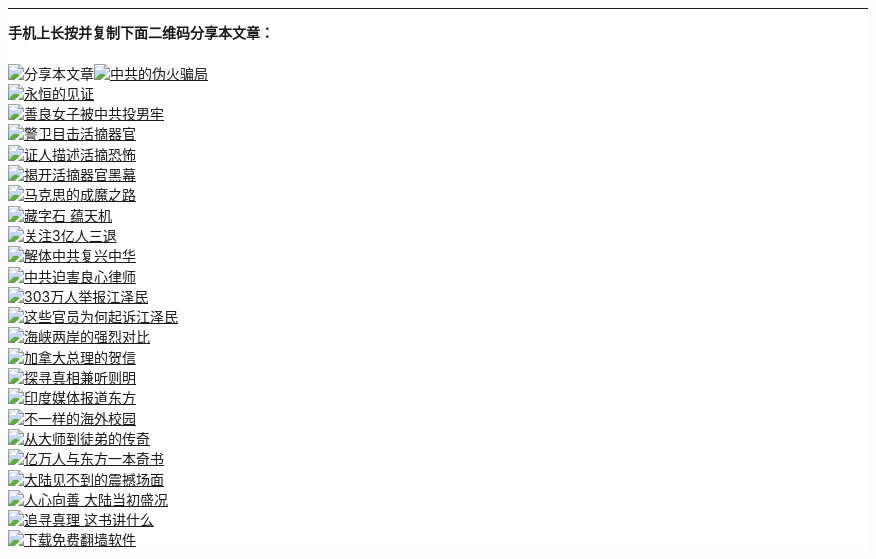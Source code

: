 <hr>    <strong>手机上长按并复制下面二维码分享本文章：</strong><br><br><img src="https://chart.apis.google.com/chart?cht=qr&chs=240x240&choe=UTF-8&chld=M|2&chl=/gb/15/5/10/n4431079.md%231" title="分享本文章"></td><td valign=TOP><a href="/gb/16/1/21/n4622075.md?dfh#1" target="_blank"><img src="https://raw.githubusercontent.com/ortyvn364/djy/master/gb/300/wei-f1.jpg" title="中共的伪火骗局"  alt="中共的伪火骗局"></a><br><a href="https://github.com/ortyvn364/www/blob/master/README.md?dfh#9" target="_blank"><img src="https://raw.githubusercontent.com/ortyvn364/djy/master/gb/300/yong-h.jpg" title="永恒的见证"  alt="永恒的见证"></a><br><a href="/gb/13/9/29/n3974789.md?dfh#1" target="_blank"><img src="https://raw.githubusercontent.com/ortyvn364/djy/master/gb/300/shang-lnz.jpg" title="善良女子被中共投男牢"  alt="善良女子被中共投男牢"></a><br><a href="/gb/16/3/16/n4663449.md?dfh#1" target="_blank"><img src="https://raw.githubusercontent.com/ortyvn364/djy/master/gb/300/huo-z3.jpg" title="警卫目击活摘器官"  alt="警卫目击活摘器官"></a><br><a href="/gb/16/8/7/n8177641.md?dfh#1" target="_blank"><img src="https://raw.githubusercontent.com/ortyvn364/djy/master/gb/300/huo-z4.jpg" title="证人描述活摘恐怖"  alt="证人描述活摘恐怖"></a><br><a href="/gb/10/4/19/n2881569.md?dfh#1" target="_blank"><img src="https://raw.githubusercontent.com/ortyvn364/djy/master/gb/300/huo-z1.jpg" title="揭开活摘器官黑幕"  alt="揭开活摘器官黑幕"></a><br><a href="/gb/10/11/7/n3077476.md?dfh#1" target="_blank"><img src="https://raw.githubusercontent.com/ortyvn364/djy/master/gb/300/ma-ks.jpg" title="马克思的成魔之路"  alt="马克思的成魔之路"></a><br><a href="/gb/14/6/9/n4173977.md?dfh#1" target="_blank"><img src="https://raw.githubusercontent.com/ortyvn364/djy/master/gb/300/chang-zs.jpg" title="藏字石 蕴天机"  alt="藏字石 蕴天机"></a><br><a href="/gb/18/5/10/n10381511.md?dfh#1" target="_blank"><img src="https://raw.githubusercontent.com/ortyvn364/djy/master/gb/300/st1.jpg" title="关注3亿人三退"  alt="关注3亿人三退"></a><br><a href="/gb/18/3/21/n10237682.md?dfh#1" target="_blank"><img src="https://raw.githubusercontent.com/ortyvn364/djy/master/gb/300/jie-t.jpg" title="解体中共复兴中华"  alt="解体中共复兴中华"></a><br><a href="/gb/9/2/9/n2422991.md?dfh#1" target="_blank"><img src="https://raw.githubusercontent.com/ortyvn364/djy/master/gb/300/gao-zs.jpg" title="中共迫害良心律师"  alt="中共迫害良心律师"></a><br><a href="/gb/18/12/9/n10900044.md?dfh#1" target="_blank"><img src="https://raw.githubusercontent.com/ortyvn364/djy/master/gb/300/sj1.jpg" title="303万人举报江泽民"  alt="303万人举报江泽民"></a><br><a href="/gb/18/8/28/n10672014.md?dfh#1" target="_blank"><img src="https://raw.githubusercontent.com/ortyvn364/djy/master/gb/300/sj2.jpg" title="这些官员为何起诉江泽民"  alt="这些官员为何起诉江泽民"></a><br><a href="/gb/8/12/18/n2367165.md?dfh#1" target="_blank"><img src="https://raw.githubusercontent.com/ortyvn364/djy/master/gb/300/liangan.jpg" title="海峡两岸的强烈对比"  alt="海峡两岸的强烈对比"></a><br><a href="/gb/15/12/10/n4593139.md?dfh#1" target="_blank"><img src="https://raw.githubusercontent.com/ortyvn364/djy/master/gb/300/jia-ndzl.jpg" title="加拿大总理的贺信"  alt="加拿大总理的贺信"></a><br><a href="/gb/11/6/17/n3289382.md?dfh#1" target="_blank"><img src="https://raw.githubusercontent.com/ortyvn364/djy/master/gb/300/xiao-wd.jpg" title="探寻真相兼听则明"  alt="探寻真相兼听则明"></a><br><a href="/gb/18/10/27/n10812623.md?dfh#1" target="_blank"><img src="https://raw.githubusercontent.com/ortyvn364/djy/master/gb/300/yindu.jpg" title="印度媒体报道东方"  alt="印度媒体报道东方"></a><br><a href="/gb/18/6/9/n10469652.md?dfh#1" target="_blank"><img src="https://raw.githubusercontent.com/ortyvn364/djy/master/gb/300/xie-j.jpg" title="不一样的海外校园"  alt="不一样的海外校园"></a><br><a href="/gb/7/4/5/n1669415.md?dfh#1" target="_blank"><img src="https://raw.githubusercontent.com/ortyvn364/djy/master/gb/300/li-up.jpg" title="从大师到徒弟的传奇"  alt="从大师到徒弟的传奇"></a><br><a href="/gb/17/5/26/n9191512.md?dfh#1" target="_blank"><img src="https://raw.githubusercontent.com/ortyvn364/djy/master/gb/300/zfl2.jpg" title="亿万人与东方一本奇书"  alt="亿万人与东方一本奇书"></a><br><a href="/gb/13/11/27/n4020290.md?dfh#1" target="_blank"><img src="https://raw.githubusercontent.com/ortyvn364/djy/master/gb/300/zhen-h.jpg" title="大陆见不到的震撼场面"  alt="大陆见不到的震撼场面"></a><br><a href="/gb/15/7/17/n4482910.md?dfh#1" target="_blank"><img src="https://raw.githubusercontent.com/ortyvn364/djy/master/gb/300/dalu-sk.jpg" title="人心向善 大陆当初盛况"  alt="人心向善 大陆当初盛况"></a><br><a href="/gb/19/1/5/n10955468.md?dfh#1" target="_blank"><img src="https://raw.githubusercontent.com/ortyvn364/djy/master/gb/300/zfl1.jpg" title="追寻真理 这书讲什么"  alt="追寻真理 这书讲什么"></a><br><a href="https://github.com/bannedbook/fanqiang/wiki" target="_blank"><img src="https://raw.githubusercontent.com/ortyvn364/djy/master/gb/300/fq1.jpg" title="下载免费翻墙软件"  alt="下载免费翻墙软件"></a><br></td></tr></table>